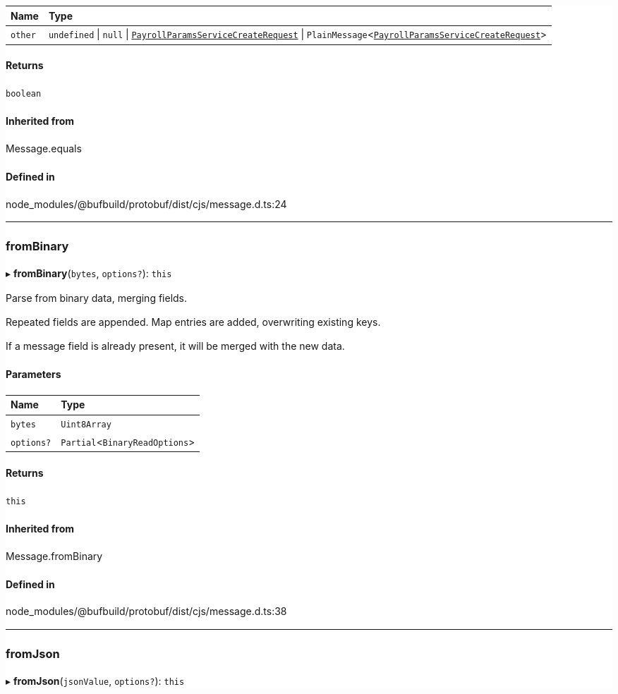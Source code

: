 | Name | Type |
| :------ | :------ |
| `other` | `undefined` \| ``null`` \| [`PayrollParamsServiceCreateRequest`](PayrollParamsServiceCreateRequest.md) \| `PlainMessage`\<[`PayrollParamsServiceCreateRequest`](PayrollParamsServiceCreateRequest.md)\> |

#### Returns

`boolean`

#### Inherited from

Message.equals

#### Defined in

node_modules/@bufbuild/protobuf/dist/cjs/message.d.ts:24

___

### fromBinary

▸ **fromBinary**(`bytes`, `options?`): `this`

Parse from binary data, merging fields.

Repeated fields are appended. Map entries are added, overwriting
existing keys.

If a message field is already present, it will be merged with the
new data.

#### Parameters

| Name | Type |
| :------ | :------ |
| `bytes` | `Uint8Array` |
| `options?` | `Partial`\<`BinaryReadOptions`\> |

#### Returns

`this`

#### Inherited from

Message.fromBinary

#### Defined in

node_modules/@bufbuild/protobuf/dist/cjs/message.d.ts:38

___

### fromJson

▸ **fromJson**(`jsonValue`, `options?`): `this`
